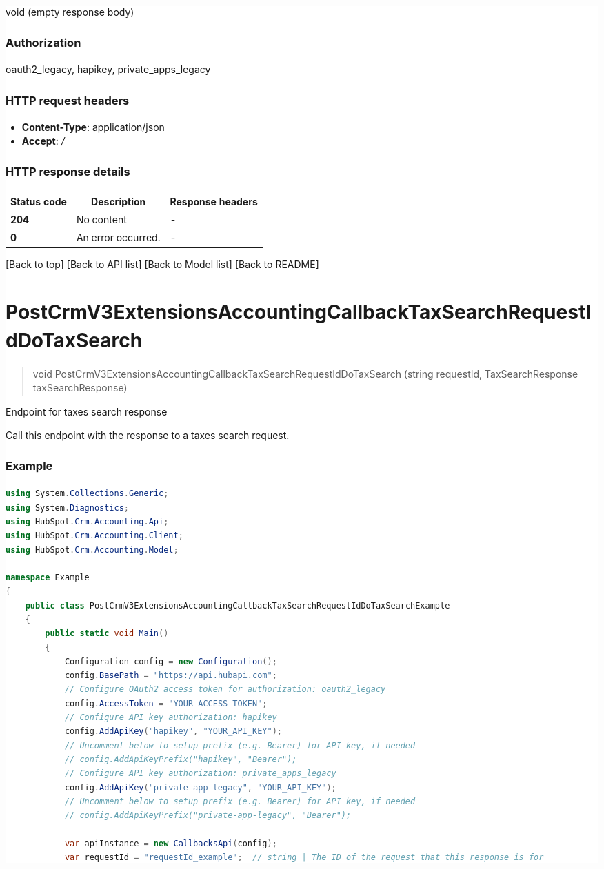 void (empty response body)

### Authorization

[oauth2_legacy](../README.md#oauth2_legacy), [hapikey](../README.md#hapikey), [private_apps_legacy](../README.md#private_apps_legacy)

### HTTP request headers

 - **Content-Type**: application/json
 - **Accept**: */*


### HTTP response details
| Status code | Description | Response headers |
|-------------|-------------|------------------|
| **204** | No content |  -  |
| **0** | An error occurred. |  -  |

[[Back to top]](#) [[Back to API list]](../README.md#documentation-for-api-endpoints) [[Back to Model list]](../README.md#documentation-for-models) [[Back to README]](../README.md)

<a id="postcrmv3extensionsaccountingcallbacktaxsearchrequestiddotaxsearch"></a>
# **PostCrmV3ExtensionsAccountingCallbackTaxSearchRequestIdDoTaxSearch**
> void PostCrmV3ExtensionsAccountingCallbackTaxSearchRequestIdDoTaxSearch (string requestId, TaxSearchResponse taxSearchResponse)

Endpoint for taxes search response

Call this endpoint with the response to a taxes search request.

### Example
```csharp
using System.Collections.Generic;
using System.Diagnostics;
using HubSpot.Crm.Accounting.Api;
using HubSpot.Crm.Accounting.Client;
using HubSpot.Crm.Accounting.Model;

namespace Example
{
    public class PostCrmV3ExtensionsAccountingCallbackTaxSearchRequestIdDoTaxSearchExample
    {
        public static void Main()
        {
            Configuration config = new Configuration();
            config.BasePath = "https://api.hubapi.com";
            // Configure OAuth2 access token for authorization: oauth2_legacy
            config.AccessToken = "YOUR_ACCESS_TOKEN";
            // Configure API key authorization: hapikey
            config.AddApiKey("hapikey", "YOUR_API_KEY");
            // Uncomment below to setup prefix (e.g. Bearer) for API key, if needed
            // config.AddApiKeyPrefix("hapikey", "Bearer");
            // Configure API key authorization: private_apps_legacy
            config.AddApiKey("private-app-legacy", "YOUR_API_KEY");
            // Uncomment below to setup prefix (e.g. Bearer) for API key, if needed
            // config.AddApiKeyPrefix("private-app-legacy", "Bearer");

            var apiInstance = new CallbacksApi(config);
            var requestId = "requestId_example";  // string | The ID of the request that this response is for
```